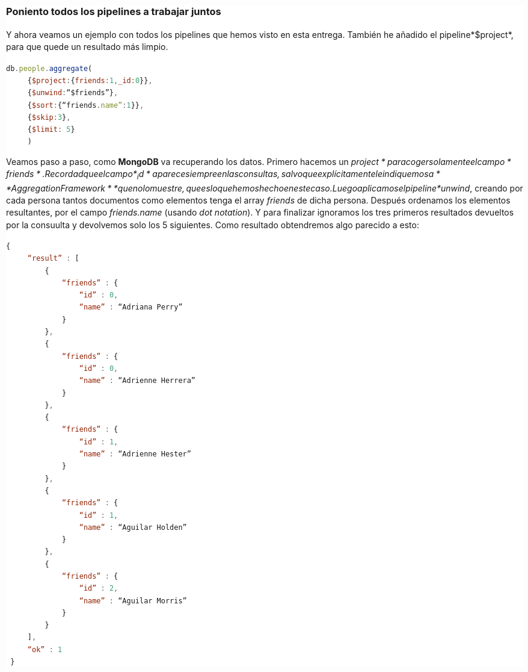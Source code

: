 
### Poniento todos los pipelines a trabajar juntos

Y ahora veamos un ejemplo con todos los pipelines que hemos visto en
esta entrega. También he añadido el pipeline*$project*, para que quede
un resultado más limpio.

```javascript
db.people.aggregate(   
     {$project:{friends:1,_id:0}},
     {$unwind:“$friends”},
     {$sort:{“friends.name”:1}},
     {$skip:3},
     {$limit: 5}
     )
```

Veamos paso a paso, como **MongoDB** va recuperando los datos. Primero
hacemos un *$project* para coger solamente el campo *friends*. Recordad
que el campo *_id* aparece siempre en las consultas, salvo que
explícitamente le indiquemos  a **Aggregation Framework** que no lo
muestre, que es lo que hemos hecho en este caso. Luego aplicamos el
pipeline *$unwind*, creando por cada persona tantos documentos como
elementos tenga el array *friends* de dicha persona. Después ordenamos
los elementos resultantes, por el campo *friends.name* (usando *dot
notation*). Y para finalizar ignoramos los tres primeros resultados
devueltos por la consuulta y devolvemos solo los 5 siguientes. Como
resultado obtendremos algo parecido a esto:

```javascript
{
     “result” : [ 
         {
             “friends” : {
                 “id” : 0,
                 “name” : “Adriana Perry”
             }
         }, 
         {
             “friends” : {
                 “id” : 0,
                 “name” : “Adrienne Herrera”
             }
         }, 
         {
             “friends” : {
                 “id” : 1,
                 “name” : “Adrienne Hester”
             }
         }, 
         {
             “friends” : {
                 “id” : 1,
                 “name” : “Aguilar Holden”
             }
         }, 
         {
             “friends” : {
                 “id” : 2,
                 “name” : “Aguilar Morris”
             }
         }
     ],
     “ok” : 1
 }
```